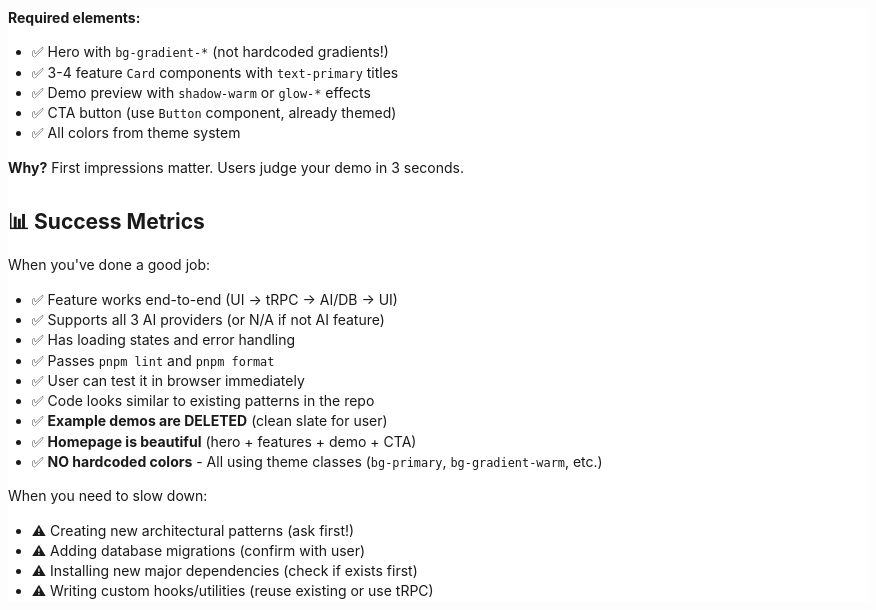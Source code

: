 **Required elements:**

- ✅ Hero with `bg-gradient-*` (not hardcoded gradients!)
- ✅ 3-4 feature `Card` components with `text-primary` titles
- ✅ Demo preview with `shadow-warm` or `glow-*` effects
- ✅ CTA button (use `Button` component, already themed)
- ✅ All colors from theme system

**Why?** First impressions matter. Users judge your demo in 3 seconds.

## 📊 Success Metrics

When you've done a good job:

- ✅ Feature works end-to-end (UI → tRPC → AI/DB → UI)
- ✅ Supports all 3 AI providers (or N/A if not AI feature)
- ✅ Has loading states and error handling
- ✅ Passes `pnpm lint` and `pnpm format`
- ✅ User can test it in browser immediately
- ✅ Code looks similar to existing patterns in the repo
- ✅ **Example demos are DELETED** (clean slate for user)
- ✅ **Homepage is beautiful** (hero + features + demo + CTA)
- ✅ **NO hardcoded colors** - All using theme classes (`bg-primary`, `bg-gradient-warm`, etc.)

When you need to slow down:

- ⚠️ Creating new architectural patterns (ask first!)
- ⚠️ Adding database migrations (confirm with user)
- ⚠️ Installing new major dependencies (check if exists first)
- ⚠️ Writing custom hooks/utilities (reuse existing or use tRPC)
